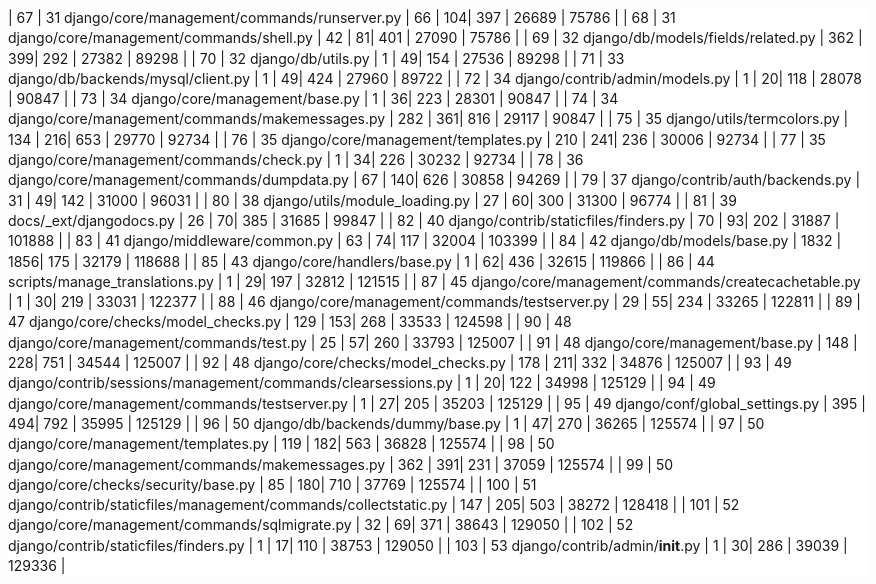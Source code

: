| 67 | 31 django/core/management/commands/runserver.py | 66 | 104| 397 | 26689 | 75786 | 
| 68 | 31 django/core/management/commands/shell.py | 42 | 81| 401 | 27090 | 75786 | 
| 69 | 32 django/db/models/fields/related.py | 362 | 399| 292 | 27382 | 89298 | 
| 70 | 32 django/db/utils.py | 1 | 49| 154 | 27536 | 89298 | 
| 71 | 33 django/db/backends/mysql/client.py | 1 | 49| 424 | 27960 | 89722 | 
| 72 | 34 django/contrib/admin/models.py | 1 | 20| 118 | 28078 | 90847 | 
| 73 | 34 django/core/management/base.py | 1 | 36| 223 | 28301 | 90847 | 
| 74 | 34 django/core/management/commands/makemessages.py | 282 | 361| 816 | 29117 | 90847 | 
| 75 | 35 django/utils/termcolors.py | 134 | 216| 653 | 29770 | 92734 | 
| 76 | 35 django/core/management/templates.py | 210 | 241| 236 | 30006 | 92734 | 
| 77 | 35 django/core/management/commands/check.py | 1 | 34| 226 | 30232 | 92734 | 
| 78 | 36 django/core/management/commands/dumpdata.py | 67 | 140| 626 | 30858 | 94269 | 
| 79 | 37 django/contrib/auth/backends.py | 31 | 49| 142 | 31000 | 96031 | 
| 80 | 38 django/utils/module_loading.py | 27 | 60| 300 | 31300 | 96774 | 
| 81 | 39 docs/_ext/djangodocs.py | 26 | 70| 385 | 31685 | 99847 | 
| 82 | 40 django/contrib/staticfiles/finders.py | 70 | 93| 202 | 31887 | 101888 | 
| 83 | 41 django/middleware/common.py | 63 | 74| 117 | 32004 | 103399 | 
| 84 | 42 django/db/models/base.py | 1832 | 1856| 175 | 32179 | 118688 | 
| 85 | 43 django/core/handlers/base.py | 1 | 62| 436 | 32615 | 119866 | 
| 86 | 44 scripts/manage_translations.py | 1 | 29| 197 | 32812 | 121515 | 
| 87 | 45 django/core/management/commands/createcachetable.py | 1 | 30| 219 | 33031 | 122377 | 
| 88 | 46 django/core/management/commands/testserver.py | 29 | 55| 234 | 33265 | 122811 | 
| 89 | 47 django/core/checks/model_checks.py | 129 | 153| 268 | 33533 | 124598 | 
| 90 | 48 django/core/management/commands/test.py | 25 | 57| 260 | 33793 | 125007 | 
| 91 | 48 django/core/management/base.py | 148 | 228| 751 | 34544 | 125007 | 
| 92 | 48 django/core/checks/model_checks.py | 178 | 211| 332 | 34876 | 125007 | 
| 93 | 49 django/contrib/sessions/management/commands/clearsessions.py | 1 | 20| 122 | 34998 | 125129 | 
| 94 | 49 django/core/management/commands/testserver.py | 1 | 27| 205 | 35203 | 125129 | 
| 95 | 49 django/conf/global_settings.py | 395 | 494| 792 | 35995 | 125129 | 
| 96 | 50 django/db/backends/dummy/base.py | 1 | 47| 270 | 36265 | 125574 | 
| 97 | 50 django/core/management/templates.py | 119 | 182| 563 | 36828 | 125574 | 
| 98 | 50 django/core/management/commands/makemessages.py | 362 | 391| 231 | 37059 | 125574 | 
| 99 | 50 django/core/checks/security/base.py | 85 | 180| 710 | 37769 | 125574 | 
| 100 | 51 django/contrib/staticfiles/management/commands/collectstatic.py | 147 | 205| 503 | 38272 | 128418 | 
| 101 | 52 django/core/management/commands/sqlmigrate.py | 32 | 69| 371 | 38643 | 129050 | 
| 102 | 52 django/contrib/staticfiles/finders.py | 1 | 17| 110 | 38753 | 129050 | 
| 103 | 53 django/contrib/admin/__init__.py | 1 | 30| 286 | 39039 | 129336 | 
